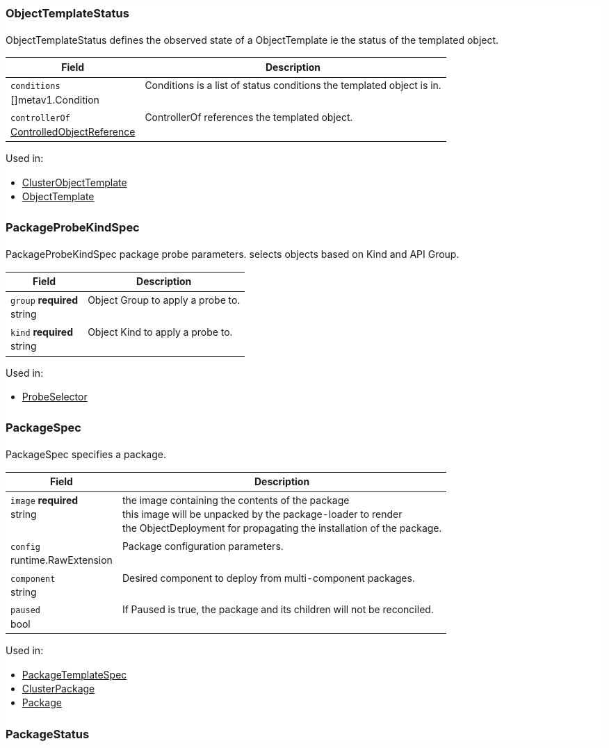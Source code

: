 ### ObjectTemplateStatus

ObjectTemplateStatus defines the observed state of a ObjectTemplate ie the status of the templated object.

| Field | Description |
| ----- | ----------- |
| `conditions` <br>[]metav1.Condition | Conditions is a list of status conditions the templated object is in. |
| `controllerOf` <br><a href="#controlledobjectreference">ControlledObjectReference</a> | ControllerOf references the templated object. |


Used in:
* [ClusterObjectTemplate](#clusterobjecttemplate)
* [ObjectTemplate](#objecttemplate)


### PackageProbeKindSpec

PackageProbeKindSpec package probe parameters.
selects objects based on Kind and API Group.

| Field | Description |
| ----- | ----------- |
| `group` <b>required</b><br>string | Object Group to apply a probe to. |
| `kind` <b>required</b><br>string | Object Kind to apply a probe to. |


Used in:
* [ProbeSelector](#probeselector)


### PackageSpec

PackageSpec specifies a package.

| Field | Description |
| ----- | ----------- |
| `image` <b>required</b><br>string | the image containing the contents of the package<br>this image will be unpacked by the package-loader to render<br>the ObjectDeployment for propagating the installation of the package. |
| `config` <br>runtime.RawExtension | Package configuration parameters. |
| `component` <br>string | Desired component to deploy from multi-component packages. |
| `paused` <br>bool | If Paused is true, the package and its children will not be reconciled. |


Used in:
* [PackageTemplateSpec](#packagetemplatespec)
* [ClusterPackage](#clusterpackage)
* [Package](#package)


### PackageStatus
